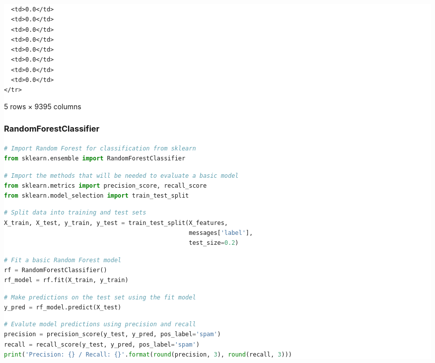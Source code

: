       <td>0.0</td>
      <td>0.0</td>
      <td>0.0</td>
      <td>0.0</td>
      <td>0.0</td>
      <td>0.0</td>
      <td>0.0</td>
      <td>0.0</td>
    </tr>
  </tbody>
</table>
<p>5 rows × 9395 columns</p>
</div>



### RandomForestClassifier


```python
# Import Random Forest for classification from sklearn
from sklearn.ensemble import RandomForestClassifier
```


```python
# Import the methods that will be needed to evaluate a basic model
from sklearn.metrics import precision_score, recall_score
from sklearn.model_selection import train_test_split
```


```python
# Split data into training and test sets
X_train, X_test, y_train, y_test = train_test_split(X_features,
                                                    messages['label'],
                                                    test_size=0.2)
```


```python
# Fit a basic Random Forest model
rf = RandomForestClassifier()
rf_model = rf.fit(X_train, y_train)
```


```python
# Make predictions on the test set using the fit model
y_pred = rf_model.predict(X_test)
```


```python
# Evalute model predictions using precision and recall
precision = precision_score(y_test, y_pred, pos_label='spam')
recall = recall_score(y_test, y_pred, pos_label='spam')
print('Precision: {} / Recall: {}'.format(round(precision, 3), round(recall, 3)))
```
